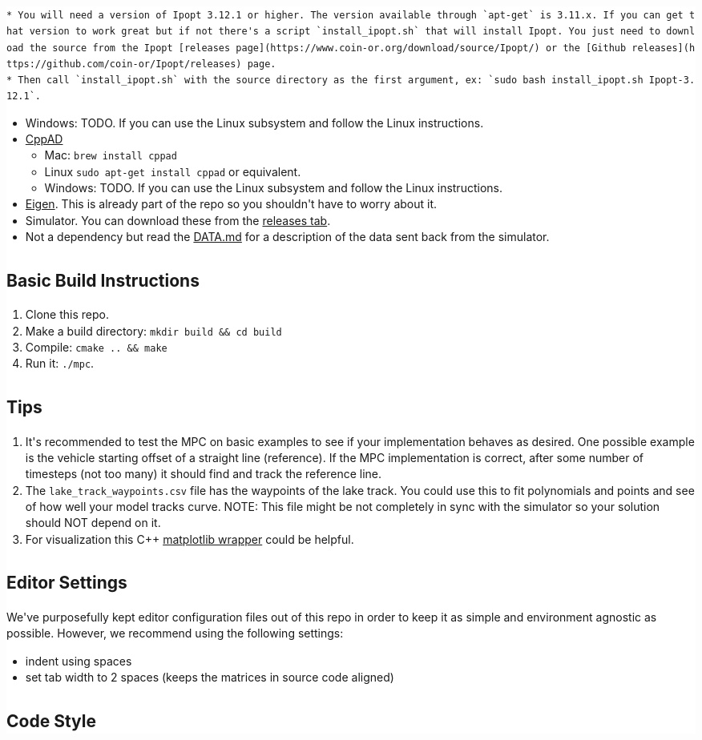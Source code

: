     * You will need a version of Ipopt 3.12.1 or higher. The version available through `apt-get` is 3.11.x. If you can get that version to work great but if not there's a script `install_ipopt.sh` that will install Ipopt. You just need to download the source from the Ipopt [releases page](https://www.coin-or.org/download/source/Ipopt/) or the [Github releases](https://github.com/coin-or/Ipopt/releases) page.
    * Then call `install_ipopt.sh` with the source directory as the first argument, ex: `sudo bash install_ipopt.sh Ipopt-3.12.1`. 
  * Windows: TODO. If you can use the Linux subsystem and follow the Linux instructions.
* [CppAD](https://www.coin-or.org/CppAD/)
  * Mac: `brew install cppad`
  * Linux `sudo apt-get install cppad` or equivalent.
  * Windows: TODO. If you can use the Linux subsystem and follow the Linux instructions.
* [Eigen](http://eigen.tuxfamily.org/index.php?title=Main_Page). This is already part of the repo so you shouldn't have to worry about it.
* Simulator. You can download these from the [releases tab](https://github.com/udacity/self-driving-car-sim/releases).
* Not a dependency but read the [DATA.md](./DATA.md) for a description of the data sent back from the simulator.


## Basic Build Instructions


1. Clone this repo.
2. Make a build directory: `mkdir build && cd build`
3. Compile: `cmake .. && make`
4. Run it: `./mpc`.

## Tips

1. It's recommended to test the MPC on basic examples to see if your implementation behaves as desired. One possible example
is the vehicle starting offset of a straight line (reference). If the MPC implementation is correct, after some number of timesteps
(not too many) it should find and track the reference line.
2. The `lake_track_waypoints.csv` file has the waypoints of the lake track. You could use this to fit polynomials and points and see of how well your model tracks curve. NOTE: This file might be not completely in sync with the simulator so your solution should NOT depend on it.
3. For visualization this C++ [matplotlib wrapper](https://github.com/lava/matplotlib-cpp) could be helpful.

## Editor Settings

We've purposefully kept editor configuration files out of this repo in order to
keep it as simple and environment agnostic as possible. However, we recommend
using the following settings:

* indent using spaces
* set tab width to 2 spaces (keeps the matrices in source code aligned)

## Code Style
